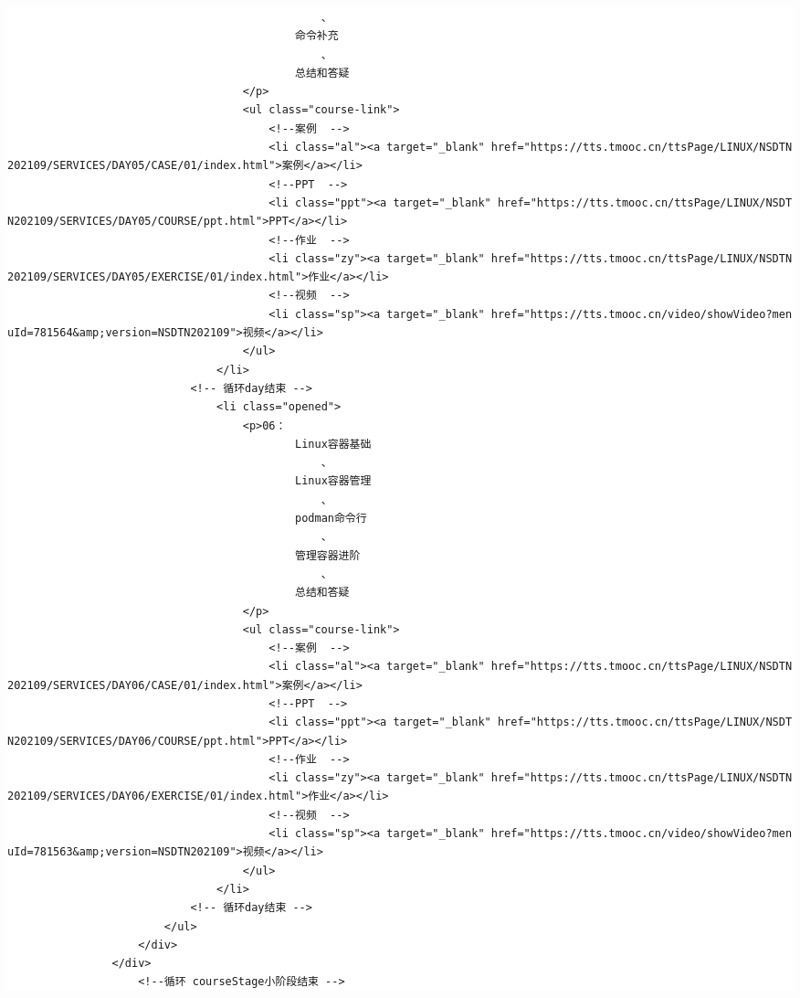                                    					、
                                   				命令补充
                                   					、
                                   				总结和答疑
                                   		</p>
                                    	<ul class="course-link">
                                    		<!--案例  -->
                                        	<li class="al"><a target="_blank" href="https://tts.tmooc.cn/ttsPage/LINUX/NSDTN202109/SERVICES/DAY05/CASE/01/index.html">案例</a></li>
                                        	<!--PPT  -->
                                        	<li class="ppt"><a target="_blank" href="https://tts.tmooc.cn/ttsPage/LINUX/NSDTN202109/SERVICES/DAY05/COURSE/ppt.html">PPT</a></li>
                                        	<!--作业  -->
                                        	<li class="zy"><a target="_blank" href="https://tts.tmooc.cn/ttsPage/LINUX/NSDTN202109/SERVICES/DAY05/EXERCISE/01/index.html">作业</a></li>
                                        	<!--视频  -->
                                        	<li class="sp"><a target="_blank" href="https://tts.tmooc.cn/video/showVideo?menuId=781564&amp;version=NSDTN202109">视频</a></li>
                                    	</ul>
                                	</li>
                                <!-- 循环day结束 -->
                                	<li class="opened">
                                   		<p>06：
                                   				Linux容器基础
                                   					、
                                   				Linux容器管理
                                   					、
                                   				podman命令行
                                   					、
                                   				管理容器进阶
                                   					、
                                   				总结和答疑
                                   		</p>
                                    	<ul class="course-link">
                                    		<!--案例  -->
                                        	<li class="al"><a target="_blank" href="https://tts.tmooc.cn/ttsPage/LINUX/NSDTN202109/SERVICES/DAY06/CASE/01/index.html">案例</a></li>
                                        	<!--PPT  -->
                                        	<li class="ppt"><a target="_blank" href="https://tts.tmooc.cn/ttsPage/LINUX/NSDTN202109/SERVICES/DAY06/COURSE/ppt.html">PPT</a></li>
                                        	<!--作业  -->
                                        	<li class="zy"><a target="_blank" href="https://tts.tmooc.cn/ttsPage/LINUX/NSDTN202109/SERVICES/DAY06/EXERCISE/01/index.html">作业</a></li>
                                        	<!--视频  -->
                                        	<li class="sp"><a target="_blank" href="https://tts.tmooc.cn/video/showVideo?menuId=781563&amp;version=NSDTN202109">视频</a></li>
                                    	</ul>
                                	</li>
                                <!-- 循环day结束 -->
                            </ul>
                        </div>
                    </div>
                    	<!--循环 courseStage小阶段结束 -->
                    	